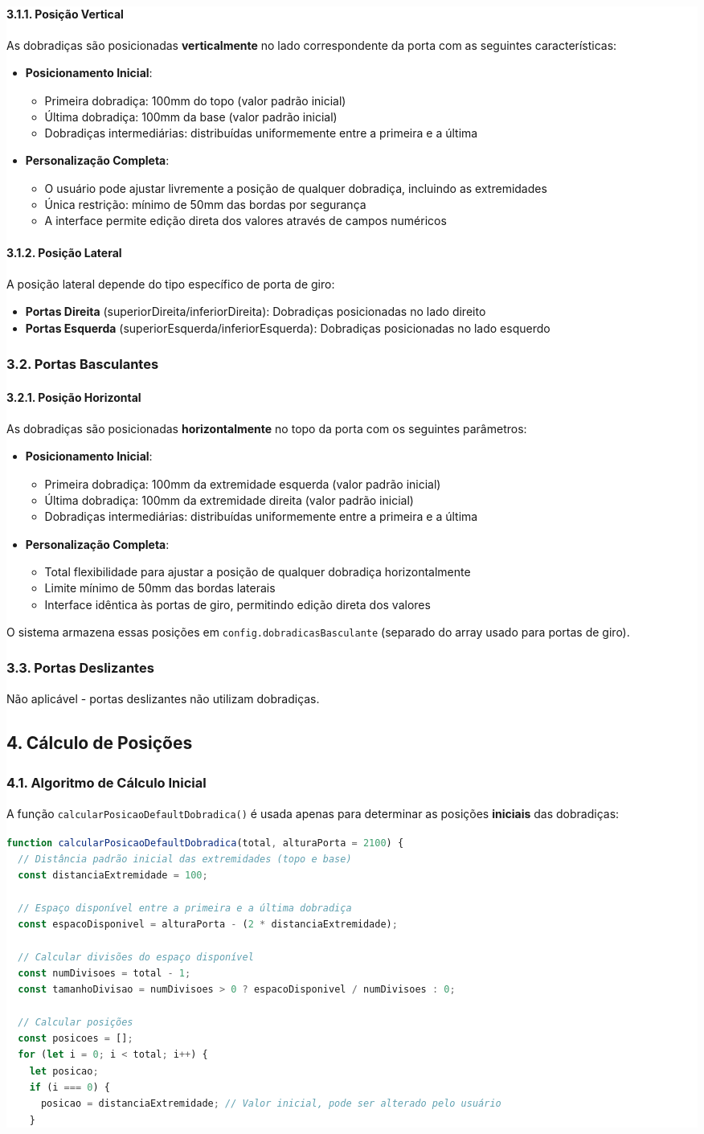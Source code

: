 #### 3.1.1. Posição Vertical
As dobradiças são posicionadas **verticalmente** no lado correspondente da porta com as seguintes características:

- **Posicionamento Inicial**: 
  - Primeira dobradiça: 100mm do topo (valor padrão inicial)
  - Última dobradiça: 100mm da base (valor padrão inicial)
  - Dobradiças intermediárias: distribuídas uniformemente entre a primeira e a última

- **Personalização Completa**:
  - O usuário pode ajustar livremente a posição de qualquer dobradiça, incluindo as extremidades
  - Única restrição: mínimo de 50mm das bordas por segurança
  - A interface permite edição direta dos valores através de campos numéricos

#### 3.1.2. Posição Lateral
A posição lateral depende do tipo específico de porta de giro:
- **Portas Direita** (superiorDireita/inferiorDireita): Dobradiças posicionadas no lado direito
- **Portas Esquerda** (superiorEsquerda/inferiorEsquerda): Dobradiças posicionadas no lado esquerdo

### 3.2. Portas Basculantes

#### 3.2.1. Posição Horizontal
As dobradiças são posicionadas **horizontalmente** no topo da porta com os seguintes parâmetros:

- **Posicionamento Inicial**:
  - Primeira dobradiça: 100mm da extremidade esquerda (valor padrão inicial)
  - Última dobradiça: 100mm da extremidade direita (valor padrão inicial)
  - Dobradiças intermediárias: distribuídas uniformemente entre a primeira e a última

- **Personalização Completa**:
  - Total flexibilidade para ajustar a posição de qualquer dobradiça horizontalmente
  - Limite mínimo de 50mm das bordas laterais
  - Interface idêntica às portas de giro, permitindo edição direta dos valores

O sistema armazena essas posições em `config.dobradicasBasculante` (separado do array usado para portas de giro).

### 3.3. Portas Deslizantes
Não aplicável - portas deslizantes não utilizam dobradiças.

## 4. Cálculo de Posições

### 4.1. Algoritmo de Cálculo Inicial
A função `calcularPosicaoDefaultDobradica()` é usada apenas para determinar as posições **iniciais** das dobradiças:

```javascript
function calcularPosicaoDefaultDobradica(total, alturaPorta = 2100) {
  // Distância padrão inicial das extremidades (topo e base)
  const distanciaExtremidade = 100;
  
  // Espaço disponível entre a primeira e a última dobradiça
  const espacoDisponivel = alturaPorta - (2 * distanciaExtremidade);
  
  // Calcular divisões do espaço disponível
  const numDivisoes = total - 1;
  const tamanhoDivisao = numDivisoes > 0 ? espacoDisponivel / numDivisoes : 0;
  
  // Calcular posições
  const posicoes = [];
  for (let i = 0; i < total; i++) {
    let posicao;
    if (i === 0) {
      posicao = distanciaExtremidade; // Valor inicial, pode ser alterado pelo usuário
    }
```